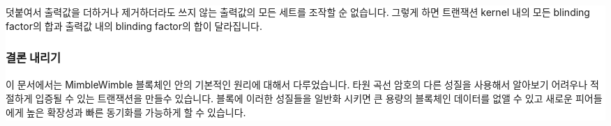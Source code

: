 덧붙여서 출력값을 더하거나 제거하더라도 쓰지 않는 출력값의 모든 세트를 조작할 순 없습니다. 그렇게 하면 트랜잭션 kernel 내의 모든 blinding factor의 합과 출력값 내의 blinding factor의 합이 달라집니다.

### 결론 내리기

이 문서에서는 MimbleWimble 블록체인 안의 기본적인 원리에 대해서 다루었습니다.
타원 곡선 암호의 다른 성질을 사용해서 알아보기 어려우나 적절하게 입증될 수 있는 트랜잭션을 만들수 있습니다. 블록에 이러한 성질들을 일반화 시키면 큰 용량의 블록체인 데이터를 없앨 수 있고 새로운 피어들에게 높은 확장성과 빠른 동기화를 가능하게 할 수 있습니다.
